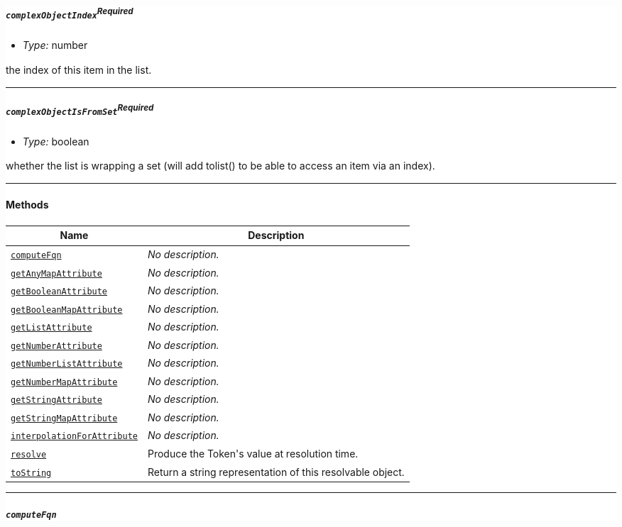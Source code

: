 
##### `complexObjectIndex`<sup>Required</sup> <a name="complexObjectIndex" id="rhizo-co-terraform-provider-oci.dataOciAnalyticsAnalyticsInstance.DataOciAnalyticsAnalyticsInstanceNetworkEndpointDetailsOutputReference.Initializer.parameter.complexObjectIndex"></a>

- *Type:* number

the index of this item in the list.

---

##### `complexObjectIsFromSet`<sup>Required</sup> <a name="complexObjectIsFromSet" id="rhizo-co-terraform-provider-oci.dataOciAnalyticsAnalyticsInstance.DataOciAnalyticsAnalyticsInstanceNetworkEndpointDetailsOutputReference.Initializer.parameter.complexObjectIsFromSet"></a>

- *Type:* boolean

whether the list is wrapping a set (will add tolist() to be able to access an item via an index).

---

#### Methods <a name="Methods" id="Methods"></a>

| **Name** | **Description** |
| --- | --- |
| <code><a href="#rhizo-co-terraform-provider-oci.dataOciAnalyticsAnalyticsInstance.DataOciAnalyticsAnalyticsInstanceNetworkEndpointDetailsOutputReference.computeFqn">computeFqn</a></code> | *No description.* |
| <code><a href="#rhizo-co-terraform-provider-oci.dataOciAnalyticsAnalyticsInstance.DataOciAnalyticsAnalyticsInstanceNetworkEndpointDetailsOutputReference.getAnyMapAttribute">getAnyMapAttribute</a></code> | *No description.* |
| <code><a href="#rhizo-co-terraform-provider-oci.dataOciAnalyticsAnalyticsInstance.DataOciAnalyticsAnalyticsInstanceNetworkEndpointDetailsOutputReference.getBooleanAttribute">getBooleanAttribute</a></code> | *No description.* |
| <code><a href="#rhizo-co-terraform-provider-oci.dataOciAnalyticsAnalyticsInstance.DataOciAnalyticsAnalyticsInstanceNetworkEndpointDetailsOutputReference.getBooleanMapAttribute">getBooleanMapAttribute</a></code> | *No description.* |
| <code><a href="#rhizo-co-terraform-provider-oci.dataOciAnalyticsAnalyticsInstance.DataOciAnalyticsAnalyticsInstanceNetworkEndpointDetailsOutputReference.getListAttribute">getListAttribute</a></code> | *No description.* |
| <code><a href="#rhizo-co-terraform-provider-oci.dataOciAnalyticsAnalyticsInstance.DataOciAnalyticsAnalyticsInstanceNetworkEndpointDetailsOutputReference.getNumberAttribute">getNumberAttribute</a></code> | *No description.* |
| <code><a href="#rhizo-co-terraform-provider-oci.dataOciAnalyticsAnalyticsInstance.DataOciAnalyticsAnalyticsInstanceNetworkEndpointDetailsOutputReference.getNumberListAttribute">getNumberListAttribute</a></code> | *No description.* |
| <code><a href="#rhizo-co-terraform-provider-oci.dataOciAnalyticsAnalyticsInstance.DataOciAnalyticsAnalyticsInstanceNetworkEndpointDetailsOutputReference.getNumberMapAttribute">getNumberMapAttribute</a></code> | *No description.* |
| <code><a href="#rhizo-co-terraform-provider-oci.dataOciAnalyticsAnalyticsInstance.DataOciAnalyticsAnalyticsInstanceNetworkEndpointDetailsOutputReference.getStringAttribute">getStringAttribute</a></code> | *No description.* |
| <code><a href="#rhizo-co-terraform-provider-oci.dataOciAnalyticsAnalyticsInstance.DataOciAnalyticsAnalyticsInstanceNetworkEndpointDetailsOutputReference.getStringMapAttribute">getStringMapAttribute</a></code> | *No description.* |
| <code><a href="#rhizo-co-terraform-provider-oci.dataOciAnalyticsAnalyticsInstance.DataOciAnalyticsAnalyticsInstanceNetworkEndpointDetailsOutputReference.interpolationForAttribute">interpolationForAttribute</a></code> | *No description.* |
| <code><a href="#rhizo-co-terraform-provider-oci.dataOciAnalyticsAnalyticsInstance.DataOciAnalyticsAnalyticsInstanceNetworkEndpointDetailsOutputReference.resolve">resolve</a></code> | Produce the Token's value at resolution time. |
| <code><a href="#rhizo-co-terraform-provider-oci.dataOciAnalyticsAnalyticsInstance.DataOciAnalyticsAnalyticsInstanceNetworkEndpointDetailsOutputReference.toString">toString</a></code> | Return a string representation of this resolvable object. |

---

##### `computeFqn` <a name="computeFqn" id="rhizo-co-terraform-provider-oci.dataOciAnalyticsAnalyticsInstance.DataOciAnalyticsAnalyticsInstanceNetworkEndpointDetailsOutputReference.computeFqn"></a>
